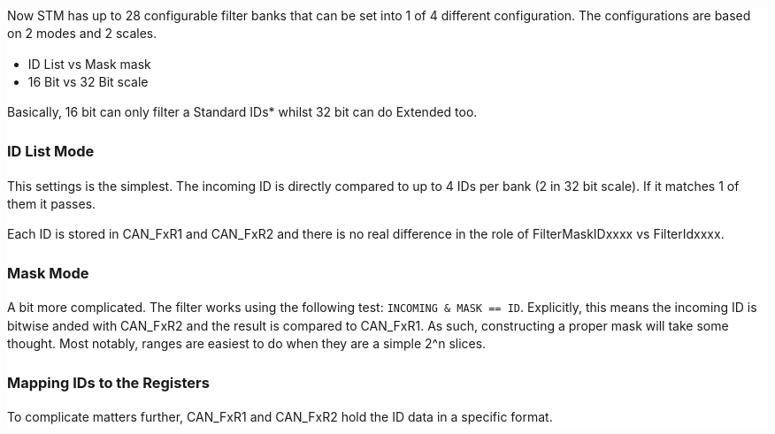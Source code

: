 Now STM has up to 28 configurable filter banks that can be set into 1 of 4
different configuration. The configurations are based on 2 modes and 2 scales.

- ID List vs Mask mask
- 16 Bit vs 32 Bit scale

Basically, 16 bit can only filter a Standard IDs* whilst 32 bit can do Extended
too.

### ID List Mode

This settings is the simplest. The incoming ID is directly compared to up to 4
IDs per bank (2 in 32 bit scale). If it matches 1 of them it passes.

Each ID is stored in CAN_FxR1 and CAN_FxR2 and there is no real difference in
the role of FilterMaskIDxxxx vs FilterIdxxxx.

### Mask Mode

A bit more complicated. The filter works using the following test: `INCOMING &
MASK == ID`. Explicitly, this means the incoming ID is bitwise anded with
CAN_FxR2 and the result is compared to CAN_FxR1. As such, constructing a proper
mask will take some thought. Most notably, ranges are easiest to do when they
are a simple 2^n slices.

### Mapping IDs to the Registers

To complicate matters further, CAN_FxR1 and CAN_FxR2 hold the ID data in a
specific format.
